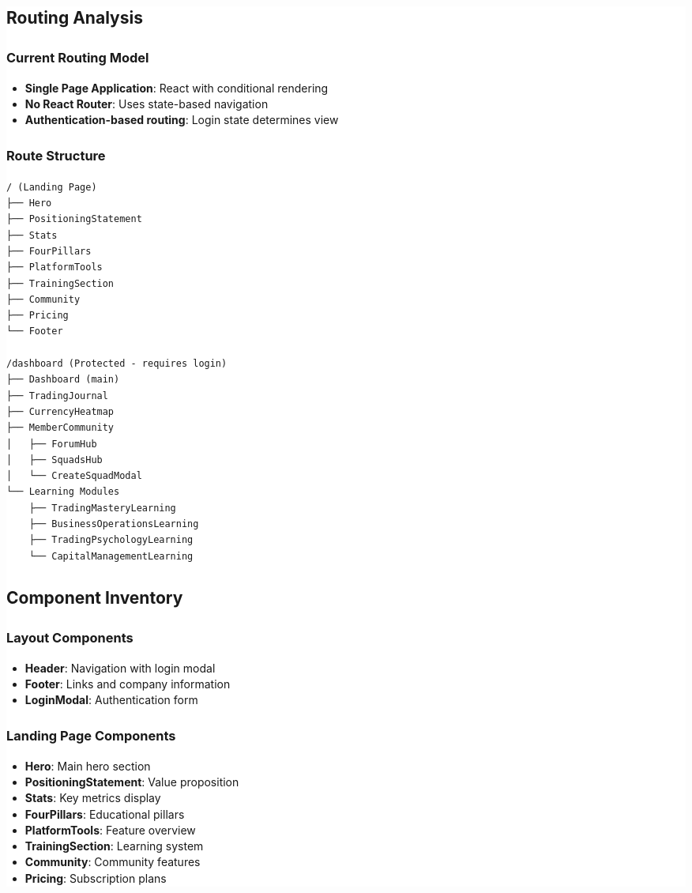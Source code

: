 ## Routing Analysis

### Current Routing Model
- **Single Page Application**: React with conditional rendering
- **No React Router**: Uses state-based navigation
- **Authentication-based routing**: Login state determines view

### Route Structure
```
/ (Landing Page)
├── Hero
├── PositioningStatement  
├── Stats
├── FourPillars
├── PlatformTools
├── TrainingSection
├── Community
├── Pricing
└── Footer

/dashboard (Protected - requires login)
├── Dashboard (main)
├── TradingJournal
├── CurrencyHeatmap
├── MemberCommunity
│   ├── ForumHub
│   ├── SquadsHub
│   └── CreateSquadModal
└── Learning Modules
    ├── TradingMasteryLearning
    ├── BusinessOperationsLearning
    ├── TradingPsychologyLearning
    └── CapitalManagementLearning
```

## Component Inventory

### Layout Components
- **Header**: Navigation with login modal
- **Footer**: Links and company information
- **LoginModal**: Authentication form

### Landing Page Components
- **Hero**: Main hero section
- **PositioningStatement**: Value proposition
- **Stats**: Key metrics display
- **FourPillars**: Educational pillars
- **PlatformTools**: Feature overview
- **TrainingSection**: Learning system
- **Community**: Community features
- **Pricing**: Subscription plans

